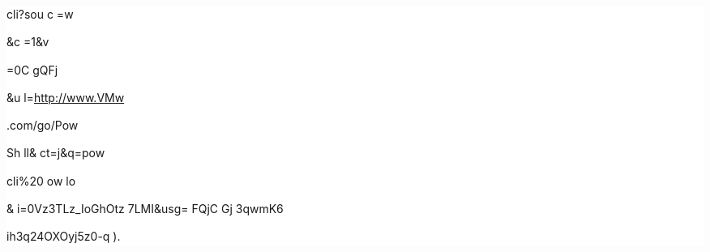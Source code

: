 cli?sou
c
=w

&c
=1&v

=0C
gQFj

&u
l=http://www.VMw


.com/go/Pow

Sh
ll&
ct=j&q=pow

cli%20
ow
lo

&
i=0Vz3TLz_IoGhOtz
7LMI&usg=
FQjC
Gj
3qwmK6

ih3q24OXOyj5z0-q
).






